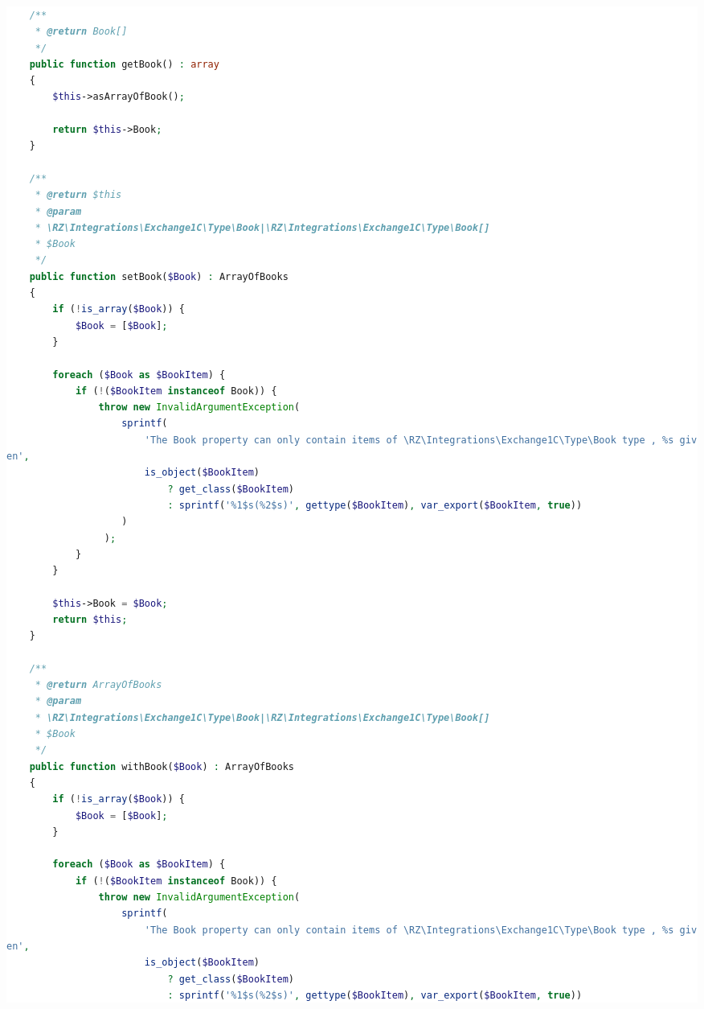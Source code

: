 ```php
    /**
     * @return Book[]
     */
    public function getBook() : array
    {
        $this->asArrayOfBook();

        return $this->Book;
    }

    /**
     * @return $this
     * @param
     * \RZ\Integrations\Exchange1C\Type\Book|\RZ\Integrations\Exchange1C\Type\Book[]
     * $Book
     */
    public function setBook($Book) : ArrayOfBooks
    {
        if (!is_array($Book)) {
        	$Book = [$Book];
        }

        foreach ($Book as $BookItem) {
        	if (!($BookItem instanceof Book)) {
        		throw new InvalidArgumentException(
        			sprintf(
        				'The Book property can only contain items of \RZ\Integrations\Exchange1C\Type\Book type , %s given',
        				is_object($BookItem)
        					? get_class($BookItem)
        					: sprintf('%1$s(%2$s)', gettype($BookItem), var_export($BookItem, true))
        			)
        		 );
        	}
        }

        $this->Book = $Book;
        return $this;
    }

    /**
     * @return ArrayOfBooks
     * @param
     * \RZ\Integrations\Exchange1C\Type\Book|\RZ\Integrations\Exchange1C\Type\Book[]
     * $Book
     */
    public function withBook($Book) : ArrayOfBooks
    {
        if (!is_array($Book)) {
        	$Book = [$Book];
        }

        foreach ($Book as $BookItem) {
        	if (!($BookItem instanceof Book)) {
        		throw new InvalidArgumentException(
        			sprintf(
        				'The Book property can only contain items of \RZ\Integrations\Exchange1C\Type\Book type , %s given',
        				is_object($BookItem)
        					? get_class($BookItem)
        					: sprintf('%1$s(%2$s)', gettype($BookItem), var_export($BookItem, true))
```